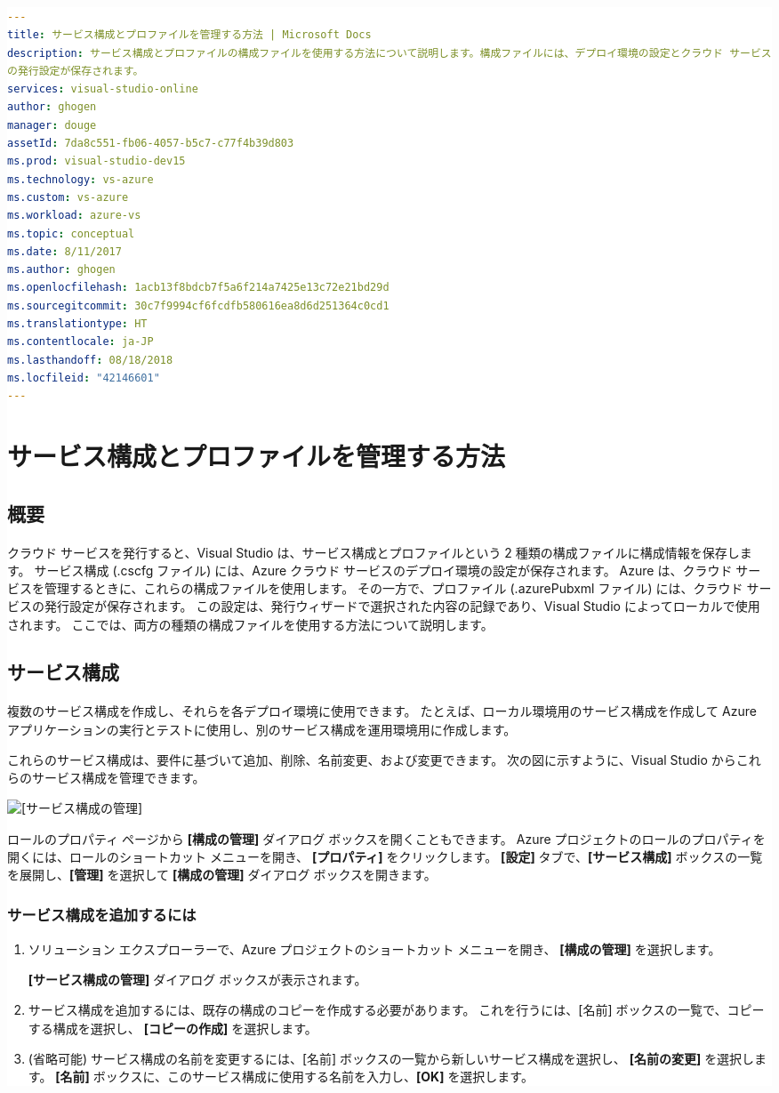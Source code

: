 ```yaml
---
title: サービス構成とプロファイルを管理する方法 | Microsoft Docs
description: サービス構成とプロファイルの構成ファイルを使用する方法について説明します。構成ファイルには、デプロイ環境の設定とクラウド サービスの発行設定が保存されます。
services: visual-studio-online
author: ghogen
manager: douge
assetId: 7da8c551-fb06-4057-b5c7-c77f4b39d803
ms.prod: visual-studio-dev15
ms.technology: vs-azure
ms.custom: vs-azure
ms.workload: azure-vs
ms.topic: conceptual
ms.date: 8/11/2017
ms.author: ghogen
ms.openlocfilehash: 1acb13f8bdcb7f5a6f214a7425e13c72e21bd29d
ms.sourcegitcommit: 30c7f9994cf6fcdfb580616ea8d6d251364c0cd1
ms.translationtype: HT
ms.contentlocale: ja-JP
ms.lasthandoff: 08/18/2018
ms.locfileid: "42146601"
---
```

# <a name="how-to-manage-service-configurations-and-profiles"></a>サービス構成とプロファイルを管理する方法
## <a name="overview"></a>概要
クラウド サービスを発行すると、Visual Studio は、サービス構成とプロファイルという 2 種類の構成ファイルに構成情報を保存します。 サービス構成 (.cscfg ファイル) には、Azure クラウド サービスのデプロイ環境の設定が保存されます。 Azure は、クラウド サービスを管理するときに、これらの構成ファイルを使用します。 その一方で、プロファイル (.azurePubxml ファイル) には、クラウド サービスの発行設定が保存されます。 この設定は、発行ウィザードで選択された内容の記録であり、Visual Studio によってローカルで使用されます。 ここでは、両方の種類の構成ファイルを使用する方法について説明します。

## <a name="service-configurations"></a>サービス構成
複数のサービス構成を作成し、それらを各デプロイ環境に使用できます。 たとえば、ローカル環境用のサービス構成を作成して Azure アプリケーションの実行とテストに使用し、別のサービス構成を運用環境用に作成します。

これらのサービス構成は、要件に基づいて追加、削除、名前変更、および変更できます。 次の図に示すように、Visual Studio からこれらのサービス構成を管理できます。

![[サービス構成の管理]](./media/vs-azure-tools-service-configurations-and-profiles-how-to-manage/manage-service-config.png)

ロールのプロパティ ページから **[構成の管理]** ダイアログ ボックスを開くこともできます。 Azure プロジェクトのロールのプロパティを開くには、ロールのショートカット メニューを開き、 **[プロパティ]** をクリックします。 **[設定]** タブで、**[サービス構成]** ボックスの一覧を展開し、**[管理]** を選択して **[構成の管理]** ダイアログ ボックスを開きます。

### <a name="to-add-a-service-configuration"></a>サービス構成を追加するには
1. ソリューション エクスプローラーで、Azure プロジェクトのショートカット メニューを開き、 **[構成の管理]** を選択します。
   
    **[サービス構成の管理]** ダイアログ ボックスが表示されます。
2. サービス構成を追加するには、既存の構成のコピーを作成する必要があります。 これを行うには、[名前] ボックスの一覧で、コピーする構成を選択し、 **[コピーの作成]** を選択します。
3. (省略可能) サービス構成の名前を変更するには、[名前] ボックスの一覧から新しいサービス構成を選択し、 **[名前の変更]** を選択します。 **[名前]** ボックスに、このサービス構成に使用する名前を入力し、**[OK]** を選択します。
   